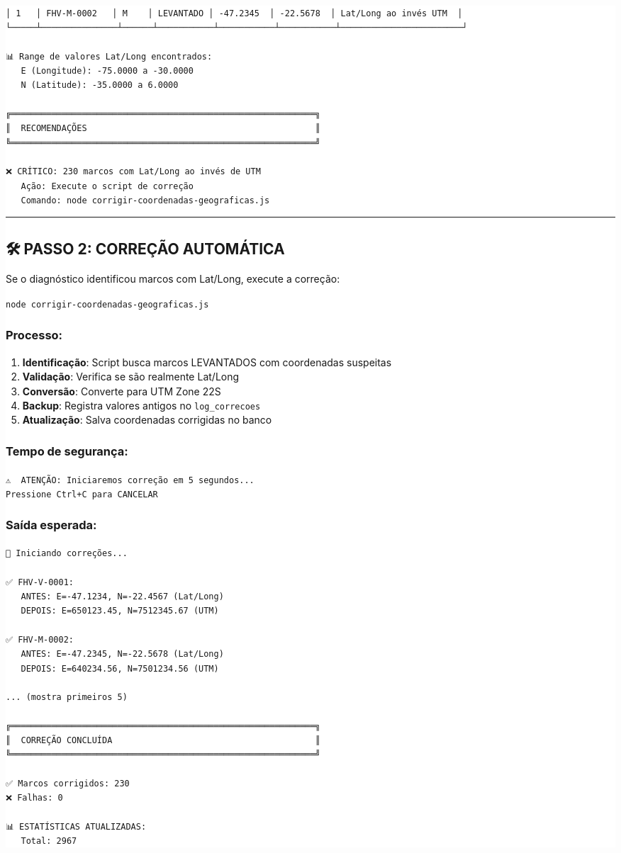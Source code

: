 ```
│ 1   │ FHV-M-0002   │ M    │ LEVANTADO │ -47.2345  │ -22.5678  │ Lat/Long ao invés UTM  │
└─────┴───────────────┴──────┴───────────┴───────────┴───────────┴────────────────────────┘

📊 Range de valores Lat/Long encontrados:
   E (Longitude): -75.0000 a -30.0000
   N (Latitude): -35.0000 a 6.0000

╔════════════════════════════════════════════════════════════╗
║  RECOMENDAÇÕES                                             ║
╚════════════════════════════════════════════════════════════╝

❌ CRÍTICO: 230 marcos com Lat/Long ao invés de UTM
   Ação: Execute o script de correção
   Comando: node corrigir-coordenadas-geograficas.js
```

---

## 🛠️ PASSO 2: CORREÇÃO AUTOMÁTICA

Se o diagnóstico identificou marcos com Lat/Long, execute a correção:

```bash
node corrigir-coordenadas-geograficas.js
```

### Processo:

1. **Identificação**: Script busca marcos LEVANTADOS com coordenadas suspeitas
2. **Validação**: Verifica se são realmente Lat/Long
3. **Conversão**: Converte para UTM Zone 22S
4. **Backup**: Registra valores antigos no `log_correcoes`
5. **Atualização**: Salva coordenadas corrigidas no banco

### Tempo de segurança:

```
⚠️  ATENÇÃO: Iniciaremos correção em 5 segundos...
Pressione Ctrl+C para CANCELAR
```

### Saída esperada:

```
🔄 Iniciando correções...

✅ FHV-V-0001:
   ANTES: E=-47.1234, N=-22.4567 (Lat/Long)
   DEPOIS: E=650123.45, N=7512345.67 (UTM)

✅ FHV-M-0002:
   ANTES: E=-47.2345, N=-22.5678 (Lat/Long)
   DEPOIS: E=640234.56, N=7501234.56 (UTM)

... (mostra primeiros 5)

╔════════════════════════════════════════════════════════════╗
║  CORREÇÃO CONCLUÍDA                                        ║
╚════════════════════════════════════════════════════════════╝

✅ Marcos corrigidos: 230
❌ Falhas: 0

📊 ESTATÍSTICAS ATUALIZADAS:
   Total: 2967
```